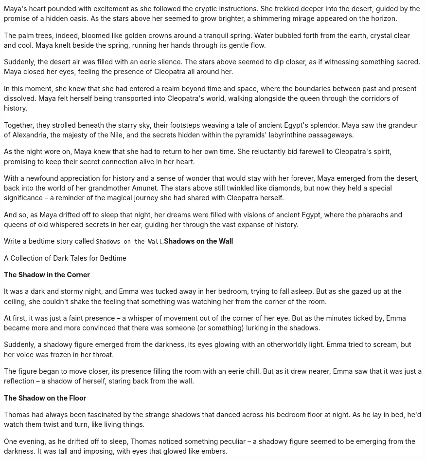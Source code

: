 Maya's heart pounded with excitement as she followed the cryptic instructions. She trekked deeper into the desert, guided by the promise of a hidden oasis. As the stars above her seemed to grow brighter, a shimmering mirage appeared on the horizon.

The palm trees, indeed, bloomed like golden crowns around a tranquil spring. Water bubbled forth from the earth, crystal clear and cool. Maya knelt beside the spring, running her hands through its gentle flow.

Suddenly, the desert air was filled with an eerie silence. The stars above seemed to dip closer, as if witnessing something sacred. Maya closed her eyes, feeling the presence of Cleopatra all around her.

In this moment, she knew that she had entered a realm beyond time and space, where the boundaries between past and present dissolved. Maya felt herself being transported into Cleopatra's world, walking alongside the queen through the corridors of history.

Together, they strolled beneath the starry sky, their footsteps weaving a tale of ancient Egypt's splendor. Maya saw the grandeur of Alexandria, the majesty of the Nile, and the secrets hidden within the pyramids' labyrinthine passageways.

As the night wore on, Maya knew that she had to return to her own time. She reluctantly bid farewell to Cleopatra's spirit, promising to keep their secret connection alive in her heart.

With a newfound appreciation for history and a sense of wonder that would stay with her forever, Maya emerged from the desert, back into the world of her grandmother Amunet. The stars above still twinkled like diamonds, but now they held a special significance – a reminder of the magical journey she had shared with Cleopatra herself.

And so, as Maya drifted off to sleep that night, her dreams were filled with visions of ancient Egypt, where the pharaohs and queens of old whispered secrets in her ear, guiding her through the vast expanse of history.<end>

Write a bedtime story called `Shadows on the Wall`.<start>**Shadows on the Wall**

A Collection of Dark Tales for Bedtime

**The Shadow in the Corner**

It was a dark and stormy night, and Emma was tucked away in her bedroom, trying to fall asleep. But as she gazed up at the ceiling, she couldn't shake the feeling that something was watching her from the corner of the room.

At first, it was just a faint presence – a whisper of movement out of the corner of her eye. But as the minutes ticked by, Emma became more and more convinced that there was someone (or something) lurking in the shadows.

Suddenly, a shadowy figure emerged from the darkness, its eyes glowing with an otherworldly light. Emma tried to scream, but her voice was frozen in her throat.

The figure began to move closer, its presence filling the room with an eerie chill. But as it drew nearer, Emma saw that it was just a reflection – a shadow of herself, staring back from the wall.

**The Shadow on the Floor**

Thomas had always been fascinated by the strange shadows that danced across his bedroom floor at night. As he lay in bed, he'd watch them twist and turn, like living things.

One evening, as he drifted off to sleep, Thomas noticed something peculiar – a shadowy figure seemed to be emerging from the darkness. It was tall and imposing, with eyes that glowed like embers.
